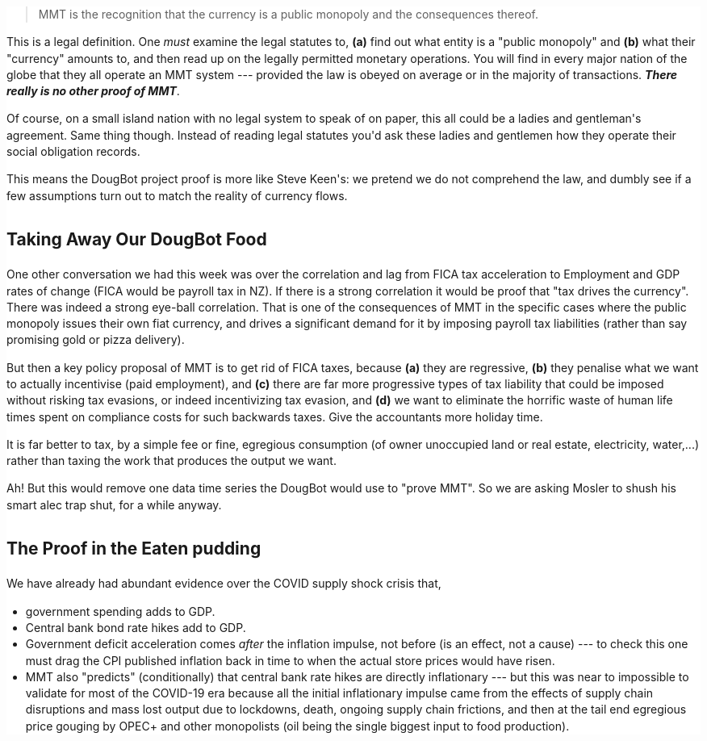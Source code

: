 > MMT is the recognition that the currency is a public monopoly and the 
consequences thereof.

This is a legal definition. One *must* examine the legal statutes to, **(a)** find out 
what entity is a "public monopoly" and **(b)** what their "currency" amounts to, 
and then read up on the legally permitted monetary operations. You will find in every 
major nation of the globe that they all operate an MMT system --- provided the law is 
obeyed on average or in the majority of transactions. **_There really is no other proof 
of MMT_**. 

Of course, on a small island nation with no legal system to speak of on paper, this 
all could be a ladies and gentleman's agreement. Same thing though. Instead of reading 
legal statutes you'd ask these ladies and gentlemen how they operate their social 
obligation records.

This means the DougBot project proof is more like Steve Keen's: we pretend we do not 
comprehend the law, and dumbly see if a few assumptions turn out to match the reality of 
currency flows.


## Taking Away Our DougBot Food

One other conversation we had this week was over the correlation and lag from FICA tax 
acceleration to Employment and GDP rates of change (FICA would be payroll tax in NZ). 
If there is a strong correlation it would be proof that "tax drives the currency". 
There was indeed a strong eye-ball correlation. That is one of the consequences of 
MMT in the specific cases where the public monopoly issues their own fiat currency, 
and drives a significant demand for it by imposing payroll tax liabilities (rather 
than say promising gold or pizza delivery).

But then a key policy proposal of MMT is to get rid of FICA taxes, because **(a)** 
they are regressive, **(b)** they penalise what we want to actually incentivise (paid 
employment), and **(c)** there are far more progressive types of tax liability that 
could be imposed without risking tax evasions, or indeed incentivizing tax evasion, 
and **(d)** we want to eliminate the horrific waste of human life times spent on 
compliance costs for such backwards taxes. Give the accountants more holiday time.

It is far better to tax, by a simple fee or fine, egregious consumption (of owner 
unoccupied land or real estate, electricity, water,...) rather than taxing the work 
that produces the output we want.

Ah! But this would remove one data time series the DougBot would use to "prove MMT". 
So we are asking Mosler to shush his smart alec trap shut, for a while anyway.

## The Proof in the Eaten pudding

We have already had abundant evidence over the COVID supply shock crisis that, 

* government spending adds to GDP.
* Central bank bond rate hikes add to GDP.
* Government deficit acceleration comes *after* the inflation impulse, not before 
(is an effect, not a cause) --- to check this one must drag the CPI published inflation back in time to when the actual store prices would have risen.
* MMT also "predicts" (conditionally) that central bank rate hikes are directly 
inflationary --- but this was near to impossible to validate for most of the COVID-19 
era because all the initial inflationary impulse came from the effects of supply 
chain disruptions and mass lost output due to lockdowns, death, ongoing supply chain 
frictions, and then at the tail end egregious price gouging by OPEC+ and other 
monopolists (oil being the single biggest input to food production).
